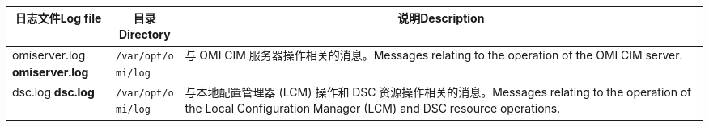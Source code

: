 |<span data-ttu-id="d4a80-205">日志文件</span><span class="sxs-lookup"><span data-stu-id="d4a80-205">Log file</span></span>|<span data-ttu-id="d4a80-206">目录</span><span class="sxs-lookup"><span data-stu-id="d4a80-206">Directory</span></span>|<span data-ttu-id="d4a80-207">说明</span><span class="sxs-lookup"><span data-stu-id="d4a80-207">Description</span></span>|
|---|---|---|
|<span data-ttu-id="d4a80-208">omiserver.log </span><span class="sxs-lookup"><span data-stu-id="d4a80-208">**omiserver.log**</span></span>|`/var/opt/omi/log`|<span data-ttu-id="d4a80-209">与 OMI CIM 服务器操作相关的消息。</span><span class="sxs-lookup"><span data-stu-id="d4a80-209">Messages relating to the operation of the OMI CIM server.</span></span>|
|<span data-ttu-id="d4a80-210">dsc.log </span><span class="sxs-lookup"><span data-stu-id="d4a80-210">**dsc.log**</span></span>|`/var/opt/omi/log`|<span data-ttu-id="d4a80-211">与本地配置管理器 (LCM) 操作和 DSC 资源操作相关的消息。</span><span class="sxs-lookup"><span data-stu-id="d4a80-211">Messages relating to the operation of the Local Configuration Manager (LCM) and DSC resource operations.</span></span>|
